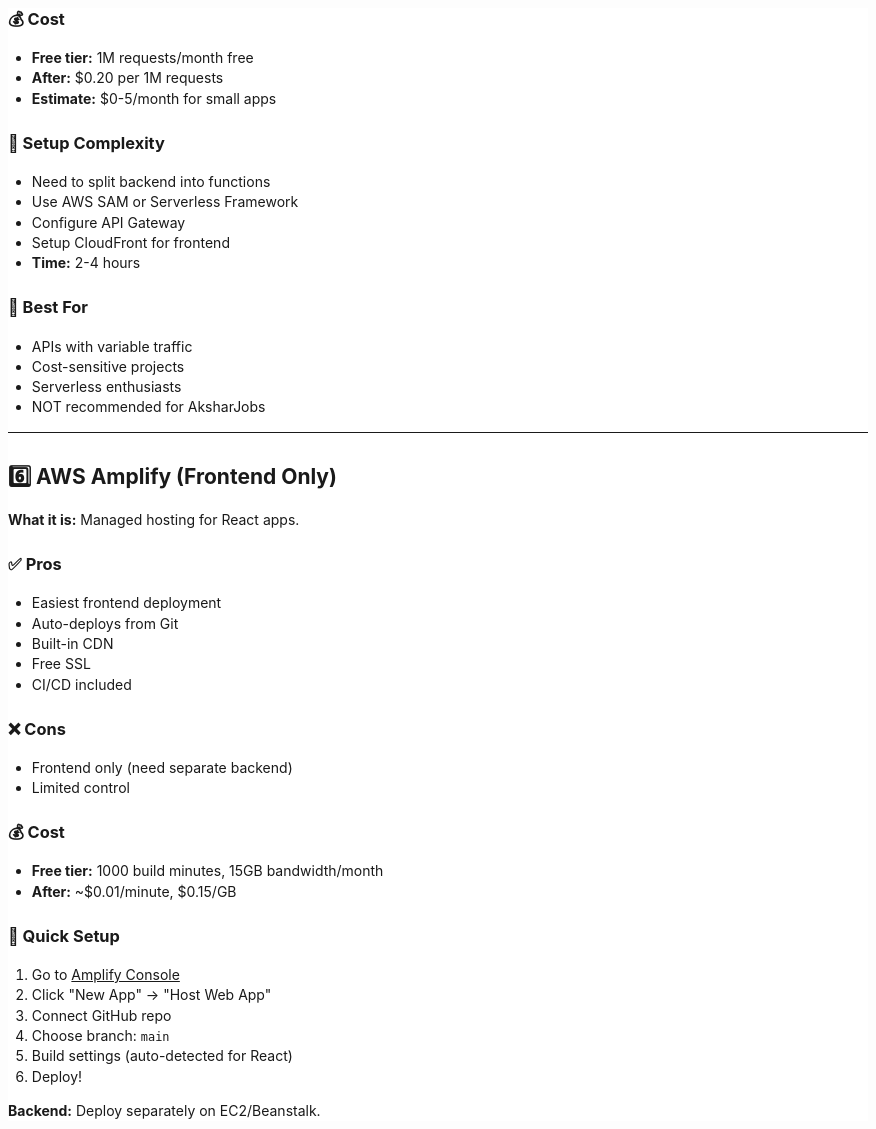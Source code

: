 ### 💰 Cost
- **Free tier:** 1M requests/month free
- **After:** $0.20 per 1M requests
- **Estimate:** $0-5/month for small apps

### 🚀 Setup Complexity
- Need to split backend into functions
- Use AWS SAM or Serverless Framework
- Configure API Gateway
- Setup CloudFront for frontend
- **Time:** 2-4 hours

### 🎯 Best For
- APIs with variable traffic
- Cost-sensitive projects
- Serverless enthusiasts
- NOT recommended for AksharJobs

---

## 6️⃣ AWS Amplify (Frontend Only)

**What it is:** Managed hosting for React apps.

### ✅ Pros
- Easiest frontend deployment
- Auto-deploys from Git
- Built-in CDN
- Free SSL
- CI/CD included

### ❌ Cons
- Frontend only (need separate backend)
- Limited control

### 💰 Cost
- **Free tier:** 1000 build minutes, 15GB bandwidth/month
- **After:** ~$0.01/minute, $0.15/GB

### 🚀 Quick Setup

1. Go to [Amplify Console](https://console.aws.amazon.com/amplify/)
2. Click "New App" → "Host Web App"
3. Connect GitHub repo
4. Choose branch: `main`
5. Build settings (auto-detected for React)
6. Deploy!

**Backend:** Deploy separately on EC2/Beanstalk.
